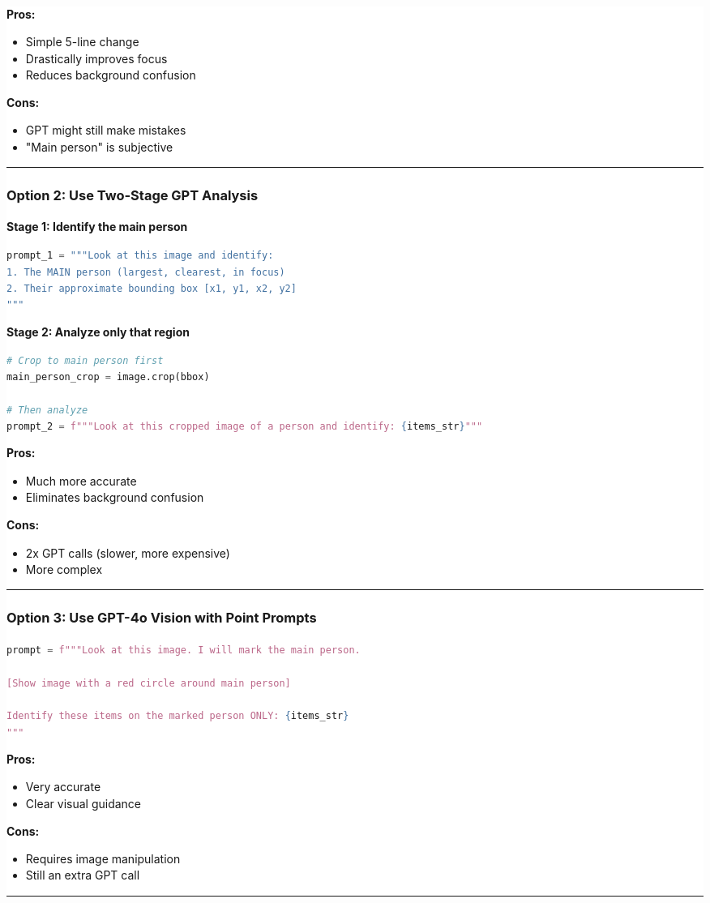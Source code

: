 **Pros:**
- Simple 5-line change
- Drastically improves focus
- Reduces background confusion

**Cons:**
- GPT might still make mistakes
- "Main person" is subjective

---

### Option 2: Use Two-Stage GPT Analysis

**Stage 1: Identify the main person**
```python
prompt_1 = """Look at this image and identify:
1. The MAIN person (largest, clearest, in focus)
2. Their approximate bounding box [x1, y1, x2, y2]
"""
```

**Stage 2: Analyze only that region**
```python
# Crop to main person first
main_person_crop = image.crop(bbox)

# Then analyze
prompt_2 = f"""Look at this cropped image of a person and identify: {items_str}"""
```

**Pros:**
- Much more accurate
- Eliminates background confusion

**Cons:**
- 2x GPT calls (slower, more expensive)
- More complex

---

### Option 3: Use GPT-4o Vision with Point Prompts

```python
prompt = f"""Look at this image. I will mark the main person.

[Show image with a red circle around main person]

Identify these items on the marked person ONLY: {items_str}
"""
```

**Pros:**
- Very accurate
- Clear visual guidance

**Cons:**
- Requires image manipulation
- Still an extra GPT call

---